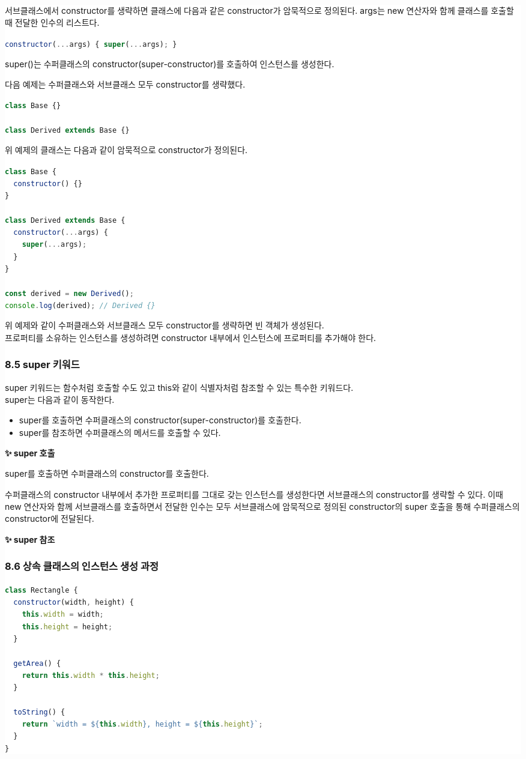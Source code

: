 서브클래스에서 constructor를 생략하면 클래스에 다음과 같은 constructor가 암묵적으로 정의된다. args는 new 연산자와 함께 클래스를 호출할 때 전달한 인수의 리스트다.

```javascript
constructor(...args) { super(...args); }
```

super()는 수퍼클래스의 constructor(super-constructor)를 호출하여 인스턴스를 생성한다.

다음 예제는 수퍼클래스와 서브클래스 모두 constructor를 생략했다.

```javascript
class Base {}

class Derived extends Base {}
```

위 예제의 클래스는 다음과 같이 암묵적으로 constructor가 정의된다.

```javascript
class Base {
  constructor() {}
}

class Derived extends Base {
  constructor(...args) {
    super(...args);
  }
}

const derived = new Derived();
console.log(derived); // Derived {}
```

위 예제와 같이 수퍼클래스와 서브클래스 모두 constructor를 생략하면 빈 객체가 생성된다.  
프로퍼티를 소유하는 인스턴스를 생성하려면 constructor 내부에서 인스턴스에 프로퍼티를 추가해야 한다.

### 8.5 super 키워드

super 키워드는 함수처럼 호출할 수도 있고 this와 같이 식별자처럼 참조할 수 있는 특수한 키워드다.  
super는 다음과 같이 동작한다.

- super를 호출하면 수퍼클래스의 constructor(super-constructor)를 호출한다.
- super를 참조하면 수퍼클래스의 메서드를 호출할 수 있다.

**✨ super 호출**

super를 호출하면 수퍼클래스의 constructor를 호출한다.

수퍼클래스의 constructor 내부에서 추가한 프로퍼티를 그대로 갖는 인스턴스를 생성한다면 서브클래스의 constructor를 생략할 수 있다. 이때 new 연산자와 함께 서브클래스를 호출하면서 전달한 인수는 모두 서브클래스에 암묵적으로 정의된 constructor의 super 호출을 통해 수퍼클래스의 constructor에 전달된다.

**✨ super 참조**

### 8.6 상속 클래스의 인스턴스 생성 과정

```javascript
class Rectangle {
  constructor(width, height) {
    this.width = width;
    this.height = height;
  }

  getArea() {
    return this.width * this.height;
  }

  toString() {
    return `width = ${this.width}, height = ${this.height}`;
  }
}
```